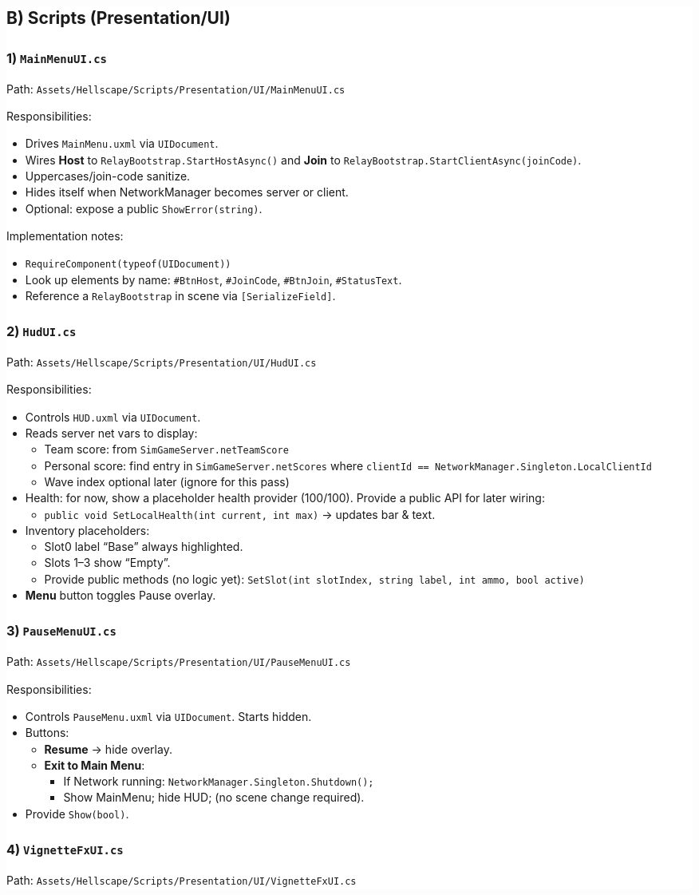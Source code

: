 
## B) Scripts (Presentation/UI)

### 1) `MainMenuUI.cs`
Path: `Assets/Hellscape/Scripts/Presentation/UI/MainMenuUI.cs`

Responsibilities:
- Drives `MainMenu.uxml` via `UIDocument`.
- Wires **Host** to `RelayBootstrap.StartHostAsync()` and **Join** to `RelayBootstrap.StartClientAsync(joinCode)`.
- Uppercases/join-code sanitize.
- Hides itself when NetworkManager becomes server or client.
- Optional: expose a public `ShowError(string)`.

Implementation notes:
- `RequireComponent(typeof(UIDocument))`
- Look up elements by name: `#BtnHost`, `#JoinCode`, `#BtnJoin`, `#StatusText`.
- Reference a `RelayBootstrap` in scene via `[SerializeField]`.

### 2) `HudUI.cs`
Path: `Assets/Hellscape/Scripts/Presentation/UI/HudUI.cs`

Responsibilities:
- Controls `HUD.uxml` via `UIDocument`.
- Reads server net vars to display:
  - Team score: from `SimGameServer.netTeamScore`
  - Personal score: find entry in `SimGameServer.netScores` where `clientId == NetworkManager.Singleton.LocalClientId`
  - Wave index optional later (ignore for this pass)
- Health: for now, show a placeholder health provider (100/100). Provide a public API for later wiring:
  - `public void SetLocalHealth(int current, int max)` → updates bar & text.
- Inventory placeholders:
  - Slot0 label “Base” always highlighted.
  - Slots 1–3 show “Empty”.
  - Provide public methods (no logic yet): `SetSlot(int slotIndex, string label, int ammo, bool active)`
- **Menu** button toggles Pause overlay.

### 3) `PauseMenuUI.cs`
Path: `Assets/Hellscape/Scripts/Presentation/UI/PauseMenuUI.cs`

Responsibilities:
- Controls `PauseMenu.uxml` via `UIDocument`. Starts hidden.
- Buttons:
  - **Resume** → hide overlay.
  - **Exit to Main Menu**:
    - If Network running: `NetworkManager.Singleton.Shutdown();`
    - Show MainMenu; hide HUD; (no scene change required).
- Provide `Show(bool)`.

### 4) `VignetteFxUI.cs`
Path: `Assets/Hellscape/Scripts/Presentation/UI/VignetteFxUI.cs`
